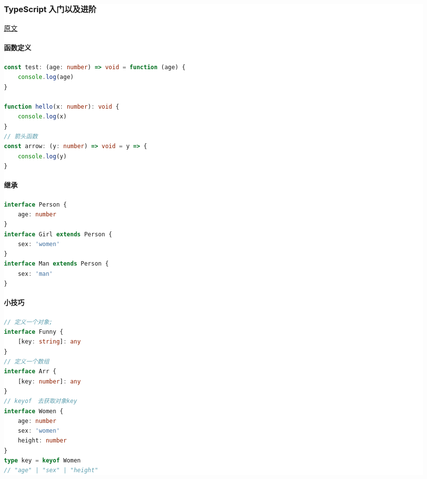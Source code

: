 ### TypeScript 入门以及进阶
[原文](https://mp.weixin.qq.com/s/Mx8kirBth0vSXf-rzxu2eQ)
#### 函数定义

```ts
const test: (age: number) => void = function (age) {
	console.log(age)
}

function hello(x: number): void {
	console.log(x)
}
// 箭头函数
const arrow: (y: number) => void = y => {
	console.log(y)
}
```

#### 继承

```ts
interface Person {
	age: number
}
interface Girl extends Person {
	sex: 'women'
}
interface Man extends Person {
	sex: 'man'
}
```

#### 小技巧

```ts
// 定义一个对象;
interface Funny {
	[key: string]: any
}
// 定义一个数组
interface Arr {
	[key: number]: any
}
// keyof　去获取对象key
interface Women {
	age: number
	sex: 'women'
	height: number
}
type key = keyof Women
// "age" | "sex" | "height"
```
